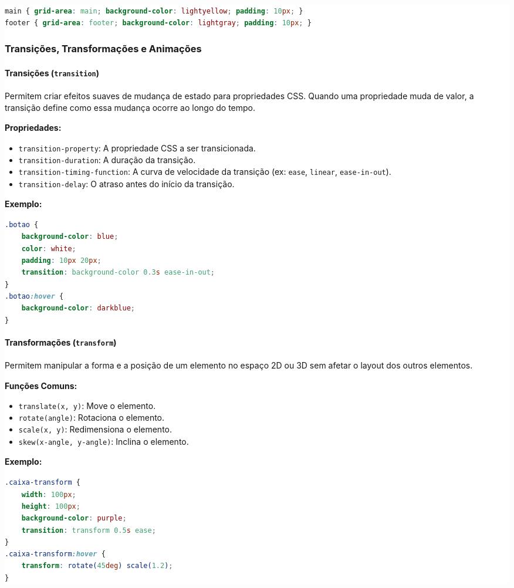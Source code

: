 ```css
main { grid-area: main; background-color: lightyellow; padding: 10px; }
footer { grid-area: footer; background-color: lightgray; padding: 10px; }
```

### Transições, Transformações e Animações

#### Transições (`transition`)

Permitem criar efeitos suaves de mudança de estado para propriedades CSS. Quando uma propriedade muda de valor, a transição define como essa mudança ocorre ao longo do tempo.

**Propriedades:**

*   `transition-property`: A propriedade CSS a ser transicionada.
*   `transition-duration`: A duração da transição.
*   `transition-timing-function`: A curva de velocidade da transição (ex: `ease`, `linear`, `ease-in-out`).
*   `transition-delay`: O atraso antes do início da transição.

**Exemplo:**

```css
.botao {
    background-color: blue;
    color: white;
    padding: 10px 20px;
    transition: background-color 0.3s ease-in-out;
}
.botao:hover {
    background-color: darkblue;
}
```

#### Transformações (`transform`)

Permitem manipular a forma e a posição de um elemento no espaço 2D ou 3D sem afetar o layout dos outros elementos.

**Funções Comuns:**

*   `translate(x, y)`: Move o elemento.
*   `rotate(angle)`: Rotaciona o elemento.
*   `scale(x, y)`: Redimensiona o elemento.
*   `skew(x-angle, y-angle)`: Inclina o elemento.

**Exemplo:**

```css
.caixa-transform {
    width: 100px;
    height: 100px;
    background-color: purple;
    transition: transform 0.5s ease;
}
.caixa-transform:hover {
    transform: rotate(45deg) scale(1.2);
}
```
